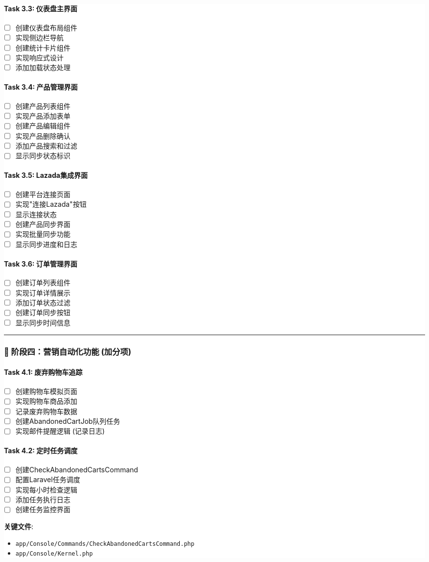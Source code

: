 #### Task 3.3: 仪表盘主界面
- [ ] 创建仪表盘布局组件
- [ ] 实现侧边栏导航
- [ ] 创建统计卡片组件
- [ ] 实现响应式设计
- [ ] 添加加载状态处理

#### Task 3.4: 产品管理界面
- [ ] 创建产品列表组件
- [ ] 实现产品添加表单
- [ ] 创建产品编辑组件
- [ ] 实现产品删除确认
- [ ] 添加产品搜索和过滤
- [ ] 显示同步状态标识

#### Task 3.5: Lazada集成界面
- [ ] 创建平台连接页面
- [ ] 实现"连接Lazada"按钮
- [ ] 显示连接状态
- [ ] 创建产品同步界面
- [ ] 实现批量同步功能
- [ ] 显示同步进度和日志

#### Task 3.6: 订单管理界面
- [ ] 创建订单列表组件
- [ ] 实现订单详情展示
- [ ] 添加订单状态过滤
- [ ] 创建订单同步按钮
- [ ] 显示同步时间信息

---

### 🤖 阶段四：营销自动化功能 (加分项)

#### Task 4.1: 废弃购物车追踪
- [ ] 创建购物车模拟页面
- [ ] 实现购物车商品添加
- [ ] 记录废弃购物车数据
- [ ] 创建AbandonedCartJob队列任务
- [ ] 实现邮件提醒逻辑 (记录日志)

#### Task 4.2: 定时任务调度
- [ ] 创建CheckAbandonedCartsCommand
- [ ] 配置Laravel任务调度
- [ ] 实现每小时检查逻辑
- [ ] 添加任务执行日志
- [ ] 创建任务监控界面

**关键文件**: 
- `app/Console/Commands/CheckAbandonedCartsCommand.php`
- `app/Console/Kernel.php`
